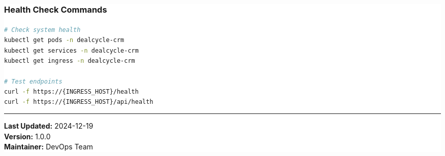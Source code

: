 ### Health Check Commands
```bash
# Check system health
kubectl get pods -n dealcycle-crm
kubectl get services -n dealcycle-crm
kubectl get ingress -n dealcycle-crm

# Test endpoints
curl -f https://{INGRESS_HOST}/health
curl -f https://{INGRESS_HOST}/api/health
```

---

**Last Updated:** 2024-12-19  
**Version:** 1.0.0  
**Maintainer:** DevOps Team
